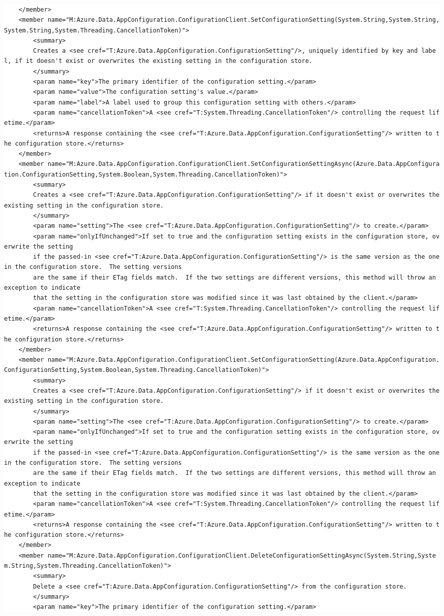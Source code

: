         </member>
        <member name="M:Azure.Data.AppConfiguration.ConfigurationClient.SetConfigurationSetting(System.String,System.String,System.String,System.Threading.CancellationToken)">
            <summary>
            Creates a <see cref="T:Azure.Data.AppConfiguration.ConfigurationSetting"/>, uniquely identified by key and label, if it doesn't exist or overwrites the existing setting in the configuration store.
            </summary>
            <param name="key">The primary identifier of the configuration setting.</param>
            <param name="value">The configuration setting's value.</param>
            <param name="label">A label used to group this configuration setting with others.</param>
            <param name="cancellationToken">A <see cref="T:System.Threading.CancellationToken"/> controlling the request lifetime.</param>
            <returns>A response containing the <see cref="T:Azure.Data.AppConfiguration.ConfigurationSetting"/> written to the configuration store.</returns>
        </member>
        <member name="M:Azure.Data.AppConfiguration.ConfigurationClient.SetConfigurationSettingAsync(Azure.Data.AppConfiguration.ConfigurationSetting,System.Boolean,System.Threading.CancellationToken)">
            <summary>
            Creates a <see cref="T:Azure.Data.AppConfiguration.ConfigurationSetting"/> if it doesn't exist or overwrites the existing setting in the configuration store.
            </summary>
            <param name="setting">The <see cref="T:Azure.Data.AppConfiguration.ConfigurationSetting"/> to create.</param>
            <param name="onlyIfUnchanged">If set to true and the configuration setting exists in the configuration store, overwrite the setting
            if the passed-in <see cref="T:Azure.Data.AppConfiguration.ConfigurationSetting"/> is the same version as the one in the configuration store.  The setting versions
            are the same if their ETag fields match.  If the two settings are different versions, this method will throw an exception to indicate
            that the setting in the configuration store was modified since it was last obtained by the client.</param>
            <param name="cancellationToken">A <see cref="T:System.Threading.CancellationToken"/> controlling the request lifetime.</param>
            <returns>A response containing the <see cref="T:Azure.Data.AppConfiguration.ConfigurationSetting"/> written to the configuration store.</returns>
        </member>
        <member name="M:Azure.Data.AppConfiguration.ConfigurationClient.SetConfigurationSetting(Azure.Data.AppConfiguration.ConfigurationSetting,System.Boolean,System.Threading.CancellationToken)">
            <summary>
            Creates a <see cref="T:Azure.Data.AppConfiguration.ConfigurationSetting"/> if it doesn't exist or overwrites the existing setting in the configuration store.
            </summary>
            <param name="setting">The <see cref="T:Azure.Data.AppConfiguration.ConfigurationSetting"/> to create.</param>
            <param name="onlyIfUnchanged">If set to true and the configuration setting exists in the configuration store, overwrite the setting
            if the passed-in <see cref="T:Azure.Data.AppConfiguration.ConfigurationSetting"/> is the same version as the one in the configuration store.  The setting versions
            are the same if their ETag fields match.  If the two settings are different versions, this method will throw an exception to indicate
            that the setting in the configuration store was modified since it was last obtained by the client.</param>
            <param name="cancellationToken">A <see cref="T:System.Threading.CancellationToken"/> controlling the request lifetime.</param>
            <returns>A response containing the <see cref="T:Azure.Data.AppConfiguration.ConfigurationSetting"/> written to the configuration store.</returns>
        </member>
        <member name="M:Azure.Data.AppConfiguration.ConfigurationClient.DeleteConfigurationSettingAsync(System.String,System.String,System.Threading.CancellationToken)">
            <summary>
            Delete a <see cref="T:Azure.Data.AppConfiguration.ConfigurationSetting"/> from the configuration store.
            </summary>
            <param name="key">The primary identifier of the configuration setting.</param>
